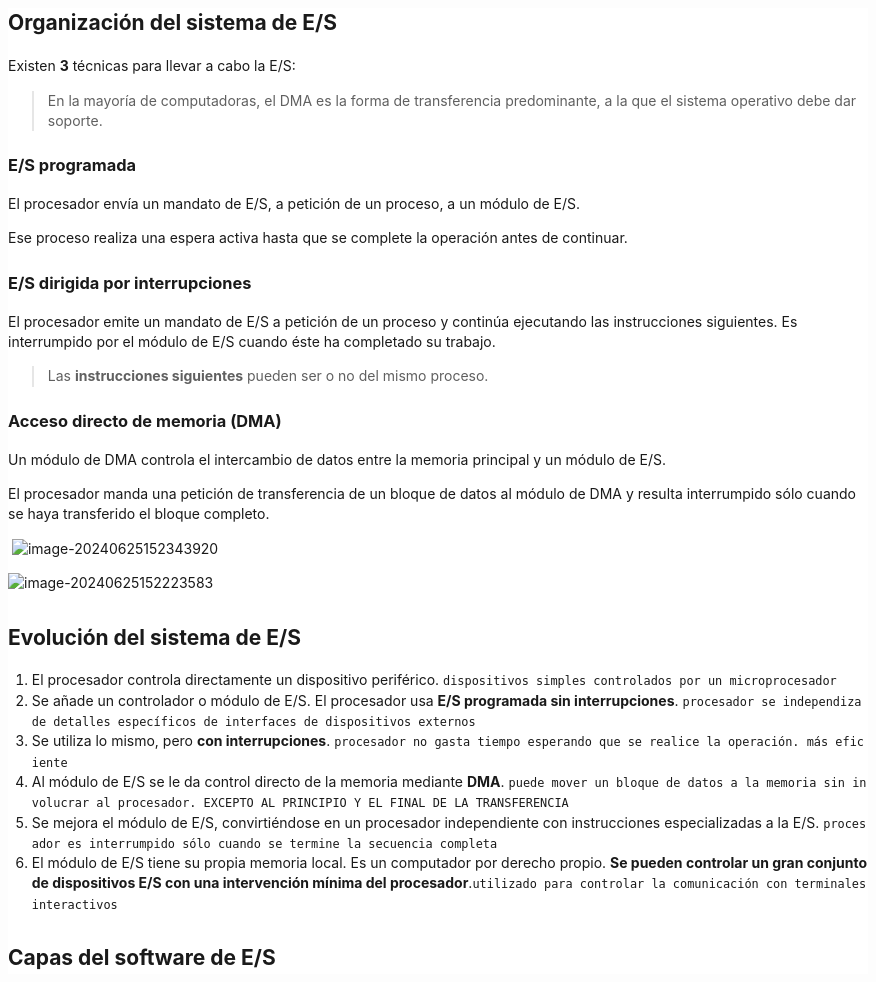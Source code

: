 ## Organización del sistema de E/S

Existen **3** técnicas para llevar a cabo la E/S:

> En la mayoría de computadoras, el DMA es la forma de transferencia predominante, a la que el sistema operativo debe dar soporte.

### E/S programada

El procesador envía un mandato de E/S, a petición de un proceso, a un módulo de E/S.

Ese proceso realiza una espera activa hasta que se complete la operación antes de continuar.

### E/S dirigida por interrupciones

El procesador emite un mandato de E/S a petición de un proceso y continúa ejecutando las instrucciones siguientes. Es interrumpido por el módulo de E/S cuando éste ha completado su trabajo.

> Las **instrucciones siguientes** pueden ser o no del mismo proceso.

### Acceso directo de memoria (DMA)

Un módulo de DMA controla el intercambio de datos entre la memoria principal y un módulo de E/S.

El procesador manda una petición de transferencia de un bloque de datos al módulo de DMA y resulta interrumpido sólo cuando se haya transferido el bloque completo.



​	![image-20240625152343920](C:\Users\Valentín\AppData\Roaming\Typora\typora-user-images\image-20240625152343920.png)

![image-20240625152223583](C:\Users\Valentín\AppData\Roaming\Typora\typora-user-images\image-20240625152223583.png)



## Evolución del sistema de E/S

1. El procesador controla directamente un dispositivo periférico. `dispositivos simples controlados por un microprocesador`
2. Se añade un controlador o módulo de E/S. El procesador usa **E/S programada sin interrupciones**. `procesador se independiza de detalles específicos de interfaces de dispositivos externos`
3. Se utiliza lo mismo, pero **con interrupciones**. `procesador no gasta tiempo esperando que se realice la operación. más eficiente`
4. Al módulo de E/S se le da control directo de la memoria mediante **DMA**. `puede mover un bloque de datos a la memoria sin involucrar al procesador. EXCEPTO AL PRINCIPIO Y EL FINAL DE LA TRANSFERENCIA`
5. Se mejora el módulo de E/S, convirtiéndose en un procesador independiente con instrucciones especializadas a la E/S. `procesador es interrumpido sólo cuando se termine la secuencia completa`
6. El módulo de E/S tiene su propia memoria local. Es un computador por derecho propio. **Se pueden controlar un gran conjunto de dispositivos E/S con una intervención mínima del procesador**.`utilizado para controlar la comunicación con terminales interactivos`



## Capas del software de E/S
